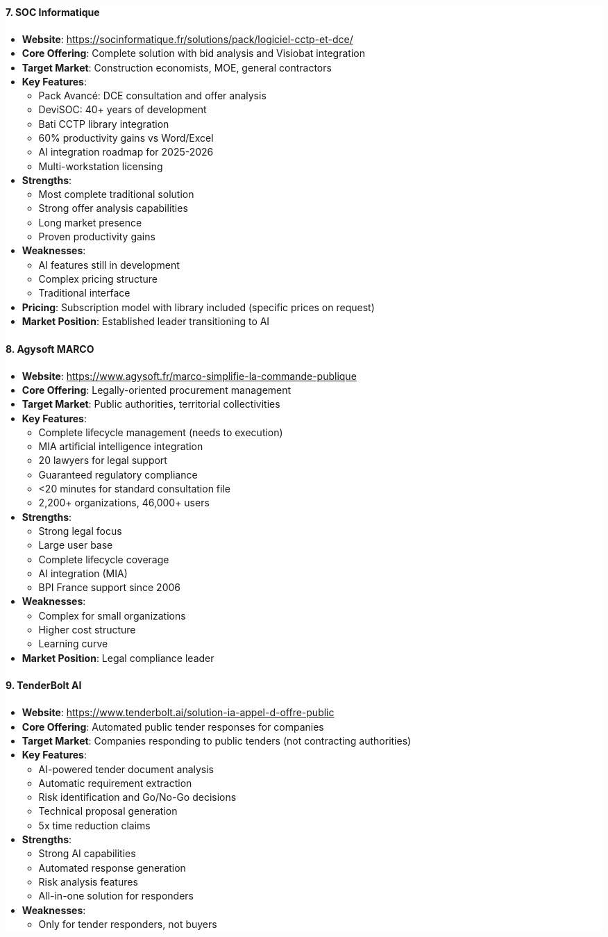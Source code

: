 #### 7. **SOC Informatique**
- **Website**: https://socinformatique.fr/solutions/pack/logiciel-cctp-et-dce/
- **Core Offering**: Complete solution with bid analysis and Visiobat integration
- **Target Market**: Construction economists, MOE, general contractors
- **Key Features**:
  - Pack Avancé: DCE consultation and offer analysis
  - DeviSOC: 40+ years of development
  - Bati CCTP library integration
  - 60% productivity gains vs Word/Excel
  - AI integration roadmap for 2025-2026
  - Multi-workstation licensing
- **Strengths**:
  - Most complete traditional solution
  - Strong offer analysis capabilities
  - Long market presence
  - Proven productivity gains
- **Weaknesses**:
  - AI features still in development
  - Complex pricing structure
  - Traditional interface
- **Pricing**: Subscription model with library included (specific prices on request)
- **Market Position**: Established leader transitioning to AI

#### 8. **Agysoft MARCO**
- **Website**: https://www.agysoft.fr/marco-simplifie-la-commande-publique
- **Core Offering**: Legally-oriented procurement management
- **Target Market**: Public authorities, territorial collectivities
- **Key Features**:
  - Complete lifecycle management (needs to execution)
  - MIA artificial intelligence integration
  - 20 lawyers for legal support
  - Guaranteed regulatory compliance
  - <20 minutes for standard consultation file
  - 2,200+ organizations, 46,000+ users
- **Strengths**:
  - Strong legal focus
  - Large user base
  - Complete lifecycle coverage
  - AI integration (MIA)
  - BPI France support since 2006
- **Weaknesses**:
  - Complex for small organizations
  - Higher cost structure
  - Learning curve
- **Market Position**: Legal compliance leader

#### 9. **TenderBolt AI**
- **Website**: https://www.tenderbolt.ai/solution-ia-appel-d-offre-public
- **Core Offering**: Automated public tender responses for companies
- **Target Market**: Companies responding to public tenders (not contracting authorities)
- **Key Features**:
  - AI-powered tender document analysis
  - Automatic requirement extraction
  - Risk identification and Go/No-Go decisions
  - Technical proposal generation
  - 5x time reduction claims
- **Strengths**:
  - Strong AI capabilities
  - Automated response generation
  - Risk analysis features
  - All-in-one solution for responders
- **Weaknesses**:
  - Only for tender responders, not buyers